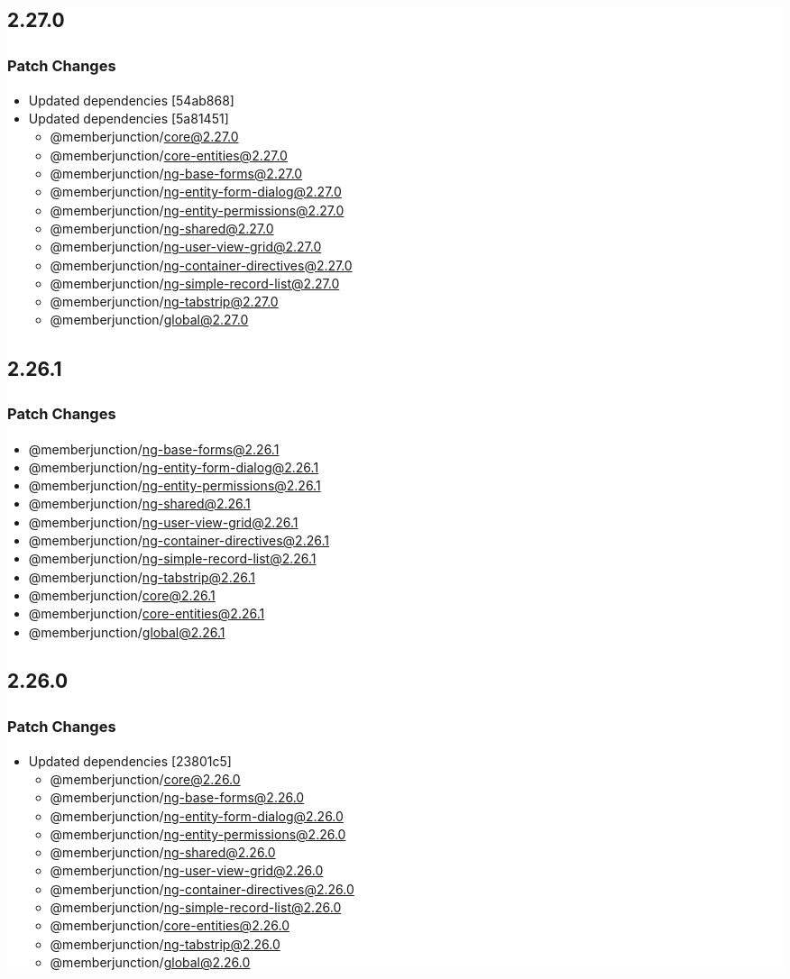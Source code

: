 ## 2.27.0

### Patch Changes

- Updated dependencies [54ab868]
- Updated dependencies [5a81451]
  - @memberjunction/core@2.27.0
  - @memberjunction/core-entities@2.27.0
  - @memberjunction/ng-base-forms@2.27.0
  - @memberjunction/ng-entity-form-dialog@2.27.0
  - @memberjunction/ng-entity-permissions@2.27.0
  - @memberjunction/ng-shared@2.27.0
  - @memberjunction/ng-user-view-grid@2.27.0
  - @memberjunction/ng-container-directives@2.27.0
  - @memberjunction/ng-simple-record-list@2.27.0
  - @memberjunction/ng-tabstrip@2.27.0
  - @memberjunction/global@2.27.0

## 2.26.1

### Patch Changes

- @memberjunction/ng-base-forms@2.26.1
- @memberjunction/ng-entity-form-dialog@2.26.1
- @memberjunction/ng-entity-permissions@2.26.1
- @memberjunction/ng-shared@2.26.1
- @memberjunction/ng-user-view-grid@2.26.1
- @memberjunction/ng-container-directives@2.26.1
- @memberjunction/ng-simple-record-list@2.26.1
- @memberjunction/ng-tabstrip@2.26.1
- @memberjunction/core@2.26.1
- @memberjunction/core-entities@2.26.1
- @memberjunction/global@2.26.1

## 2.26.0

### Patch Changes

- Updated dependencies [23801c5]
  - @memberjunction/core@2.26.0
  - @memberjunction/ng-base-forms@2.26.0
  - @memberjunction/ng-entity-form-dialog@2.26.0
  - @memberjunction/ng-entity-permissions@2.26.0
  - @memberjunction/ng-shared@2.26.0
  - @memberjunction/ng-user-view-grid@2.26.0
  - @memberjunction/ng-container-directives@2.26.0
  - @memberjunction/ng-simple-record-list@2.26.0
  - @memberjunction/core-entities@2.26.0
  - @memberjunction/ng-tabstrip@2.26.0
  - @memberjunction/global@2.26.0
